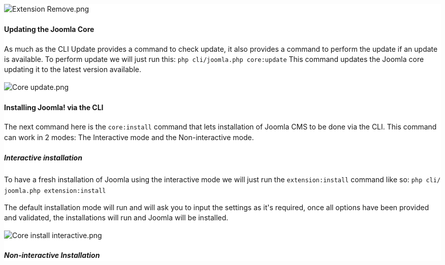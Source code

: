 <img
src="https://docs.joomla.org/images/thumb/5/50/Extension_Remove.png/800px-Extension_Remove.png"
decoding="async"
srcset="https://docs.joomla.org/images/thumb/5/50/Extension_Remove.png/1200px-Extension_Remove.png 1.5x, https://docs.joomla.org/images/thumb/5/50/Extension_Remove.png/1600px-Extension_Remove.png 2x"
data-file-width="1980" data-file-height="1208" width="800" height="488"
alt="Extension Remove.png" />

#### Updating the Joomla Core

As much as the CLI Update provides a command to check update, it also
provides a command to perform the update if an update is available. To
perform update we will just run this:
`php cli/joomla.php core:update`
This command updates the Joomla core updating it to the latest version
available.

<img
src="https://docs.joomla.org/images/thumb/a/ac/Core_update.png/800px-Core_update.png"
decoding="async"
srcset="https://docs.joomla.org/images/thumb/a/ac/Core_update.png/1200px-Core_update.png 1.5x, https://docs.joomla.org/images/thumb/a/ac/Core_update.png/1600px-Core_update.png 2x"
data-file-width="2330" data-file-height="984" width="800" height="338"
alt="Core update.png" />

#### Installing Joomla! via the CLI

The next command here is the `core:install` command that lets
installation of Joomla CMS to be done via the CLI. This command can work
in 2 modes: The Interactive mode and the Non-interactive mode.

##### Interactive installation

To have a fresh installation of Joomla using the interactive mode we
will just run the `extension:install` command like so:
`php cli/joomla.php extension:install`

The default installation mode will run and will ask you to input the
settings as it's required, once all options have been provided and
validated, the installations will run and Joomla will be installed.

<img
src="https://docs.joomla.org/images/thumb/e/ec/Core_install_interactive.png/800px-Core_install_interactive.png"
decoding="async"
srcset="https://docs.joomla.org/images/thumb/e/ec/Core_install_interactive.png/1200px-Core_install_interactive.png 1.5x, https://docs.joomla.org/images/thumb/e/ec/Core_install_interactive.png/1600px-Core_install_interactive.png 2x"
data-file-width="2442" data-file-height="1852" width="800" height="607"
alt="Core install interactive.png" />

##### Non-interactive Installation
